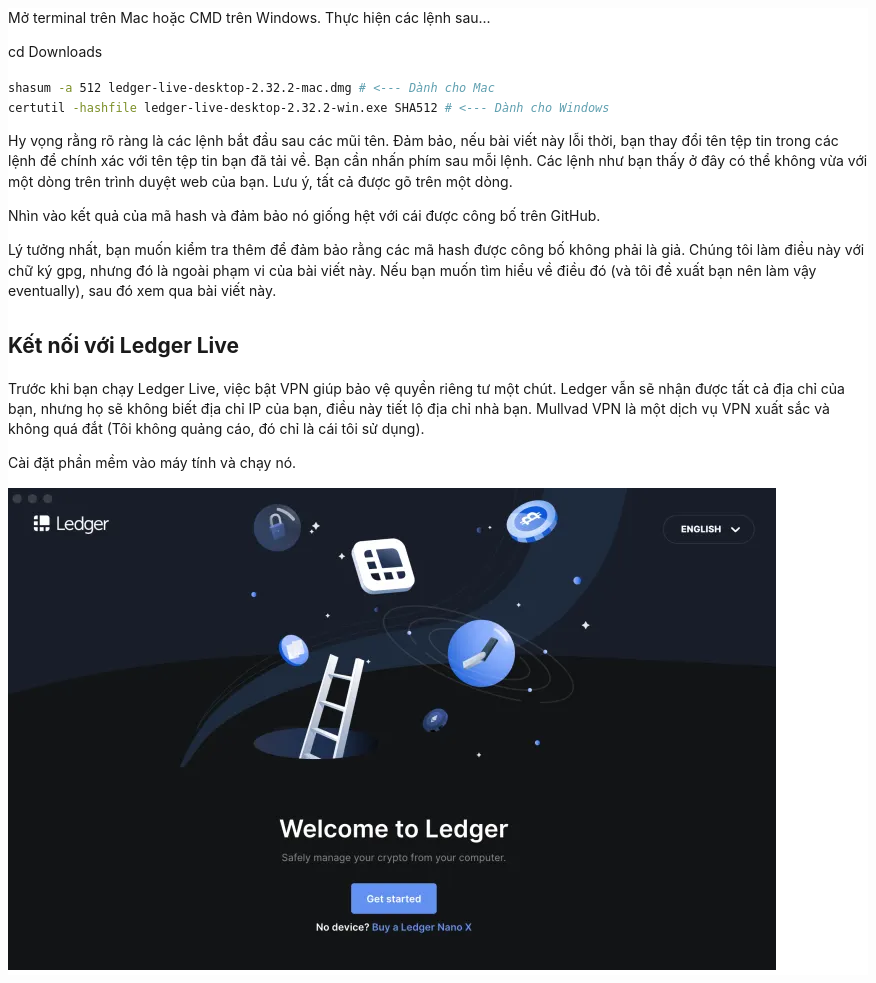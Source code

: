 Mở terminal trên Mac hoặc CMD trên Windows. Thực hiện các lệnh sau...

cd Downloads

<Enter>

```bash
shasum -a 512 ledger-live-desktop-2.32.2-mac.dmg # <--- Dành cho Mac
certutil -hashfile ledger-live-desktop-2.32.2-win.exe SHA512 # <--- Dành cho Windows
```

<Enter>

Hy vọng rằng rõ ràng là các lệnh bắt đầu sau các mũi tên. Đảm bảo, nếu bài viết này lỗi thời, bạn thay đổi tên tệp tin trong các lệnh để chính xác với tên tệp tin bạn đã tải về. Bạn cần nhấn phím <Enter> sau mỗi lệnh. Các lệnh như bạn thấy ở đây có thể không vừa với một dòng trên trình duyệt web của bạn. Lưu ý, tất cả được gõ trên một dòng.

Nhìn vào kết quả của mã hash và đảm bảo nó giống hệt với cái được công bố trên GitHub.

Lý tưởng nhất, bạn muốn kiểm tra thêm để đảm bảo rằng các mã hash được công bố không phải là giả. Chúng tôi làm điều này với chữ ký gpg, nhưng đó là ngoài phạm vi của bài viết này. Nếu bạn muốn tìm hiểu về điều đó (và tôi đề xuất bạn nên làm vậy eventually), sau đó xem qua bài viết này.

## Kết nối với Ledger Live

Trước khi bạn chạy Ledger Live, việc bật VPN giúp bảo vệ quyền riêng tư một chút. Ledger vẫn sẽ nhận được tất cả địa chỉ của bạn, nhưng họ sẽ không biết địa chỉ IP của bạn, điều này tiết lộ địa chỉ nhà bạn. Mullvad VPN là một dịch vụ VPN xuất sắc và không quá đắt (Tôi không quảng cáo, đó chỉ là cái tôi sử dụng).

Cài đặt phần mềm vào máy tính và chạy nó.

![image](assets/6.webp)
